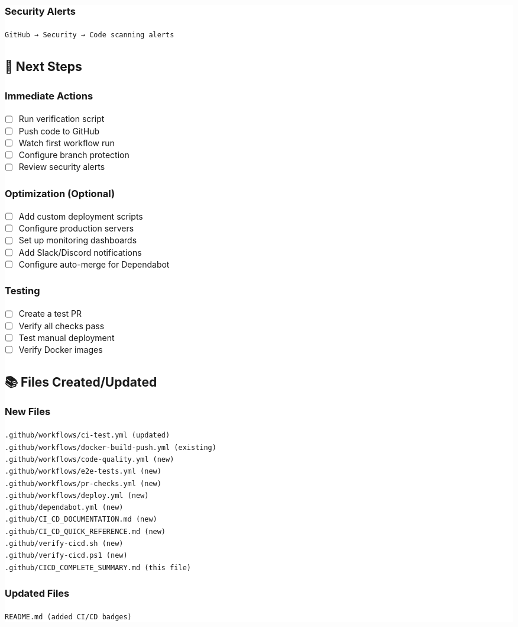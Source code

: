 ### Security Alerts
```
GitHub → Security → Code scanning alerts
```

## 🎯 Next Steps

### Immediate Actions
- [ ] Run verification script
- [ ] Push code to GitHub
- [ ] Watch first workflow run
- [ ] Configure branch protection
- [ ] Review security alerts

### Optimization (Optional)
- [ ] Add custom deployment scripts
- [ ] Configure production servers
- [ ] Set up monitoring dashboards
- [ ] Add Slack/Discord notifications
- [ ] Configure auto-merge for Dependabot

### Testing
- [ ] Create a test PR
- [ ] Verify all checks pass
- [ ] Test manual deployment
- [ ] Verify Docker images

## 📚 Files Created/Updated

### New Files
```
.github/workflows/ci-test.yml (updated)
.github/workflows/docker-build-push.yml (existing)
.github/workflows/code-quality.yml (new)
.github/workflows/e2e-tests.yml (new)
.github/workflows/pr-checks.yml (new)
.github/workflows/deploy.yml (new)
.github/dependabot.yml (new)
.github/CI_CD_DOCUMENTATION.md (new)
.github/CI_CD_QUICK_REFERENCE.md (new)
.github/verify-cicd.sh (new)
.github/verify-cicd.ps1 (new)
.github/CICD_COMPLETE_SUMMARY.md (this file)
```

### Updated Files
```
README.md (added CI/CD badges)
```
